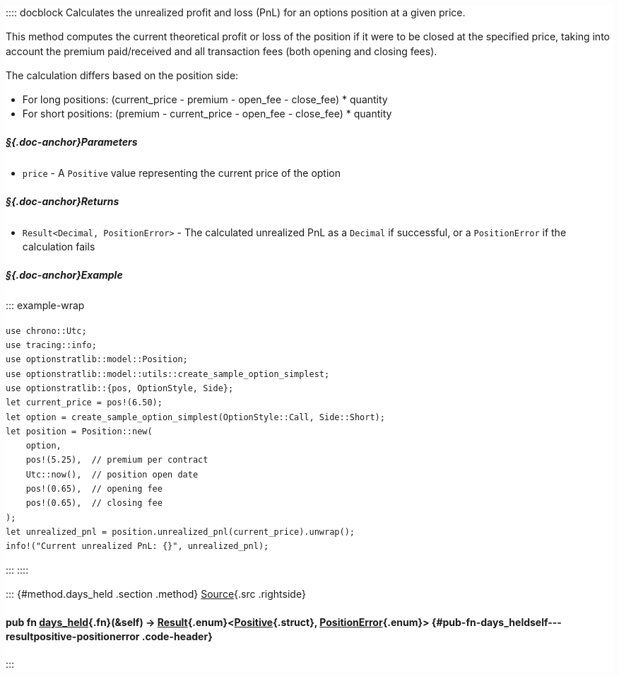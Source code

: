 :::: docblock
Calculates the unrealized profit and loss (PnL) for an options position
at a given price.

This method computes the current theoretical profit or loss of the
position if it were to be closed at the specified price, taking into
account the premium paid/received and all transaction fees (both opening
and closing fees).

The calculation differs based on the position side:

- For long positions: (current_price - premium - open_fee - close_fee)
  \* quantity
- For short positions: (premium - current_price - open_fee - close_fee)
  \* quantity

##### [§](#parameters-1){.doc-anchor}Parameters

- `price` - A `Positive` value representing the current price of the
  option

##### [§](#returns-5){.doc-anchor}Returns

- `Result<Decimal, PositionError>` - The calculated unrealized PnL as a
  `Decimal` if successful, or a `PositionError` if the calculation fails

##### [§](#example){.doc-anchor}Example

::: example-wrap
``` {.rust .rust-example-rendered}
use chrono::Utc;
use tracing::info;
use optionstratlib::model::Position;
use optionstratlib::model::utils::create_sample_option_simplest;
use optionstratlib::{pos, OptionStyle, Side};
let current_price = pos!(6.50);
let option = create_sample_option_simplest(OptionStyle::Call, Side::Short);
let position = Position::new(
    option,
    pos!(5.25),  // premium per contract
    Utc::now(),  // position open date
    pos!(0.65),  // opening fee
    pos!(0.65),  // closing fee
);
let unrealized_pnl = position.unrealized_pnl(current_price).unwrap();
info!("Current unrealized PnL: {}", unrealized_pnl);
```
:::
::::

::: {#method.days_held .section .method}
[Source](../../../src/optionstratlib/model/position.rs.html#405-407){.src
.rightside}

#### pub fn [days_held](#method.days_held){.fn}(&self) -\> [Result](https://doc.rust-lang.org/1.86.0/core/result/enum.Result.html "enum core::result::Result"){.enum}\<[Positive](../positive/struct.Positive.html "struct optionstratlib::model::positive::Positive"){.struct}, [PositionError](../../error/position/enum.PositionError.html "enum optionstratlib::error::position::PositionError"){.enum}\> {#pub-fn-days_heldself---resultpositive-positionerror .code-header}
:::
